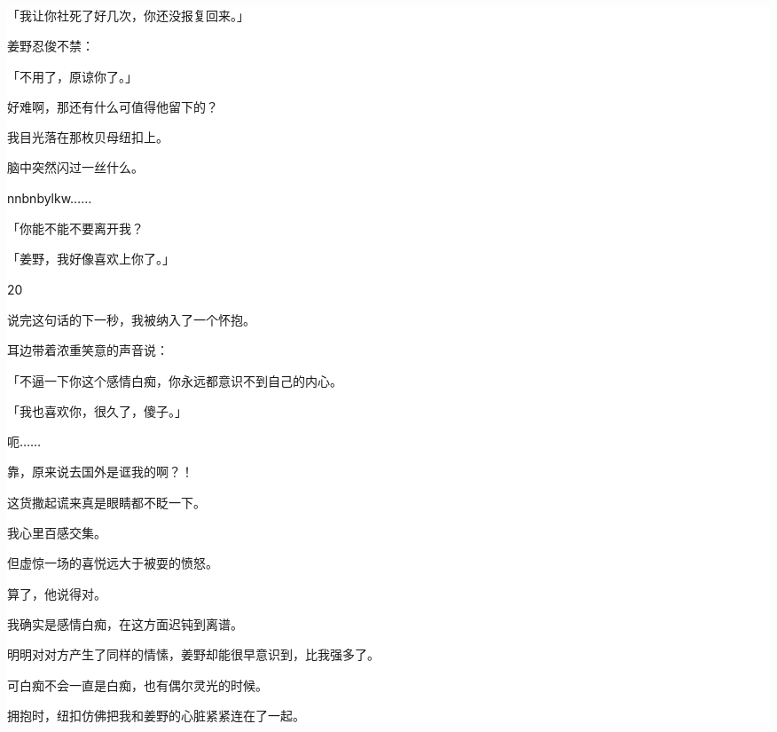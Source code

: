 
「我让你社死了好几次，你还没报复回来。」


姜野忍俊不禁：


「不用了，原谅你了。」


好难啊，那还有什么可值得他留下的？


我目光落在那枚贝母纽扣上。


脑中突然闪过一丝什么。


nnbnbylkw……


「你能不能不要离开我？


「姜野，我好像喜欢上你了。」


20


说完这句话的下一秒，我被纳入了一个怀抱。


耳边带着浓重笑意的声音说：


「不逼一下你这个感情白痴，你永远都意识不到自己的内心。


「我也喜欢你，很久了，傻子。」


呃……


靠，原来说去国外是诓我的啊？！


这货撒起谎来真是眼睛都不眨一下。


我心里百感交集。


但虚惊一场的喜悦远大于被耍的愤怒。


算了，他说得对。


我确实是感情白痴，在这方面迟钝到离谱。


明明对对方产生了同样的情愫，姜野却能很早意识到，比我强多了。


可白痴不会一直是白痴，也有偶尔灵光的时候。


拥抱时，纽扣仿佛把我和姜野的心脏紧紧连在了一起。

